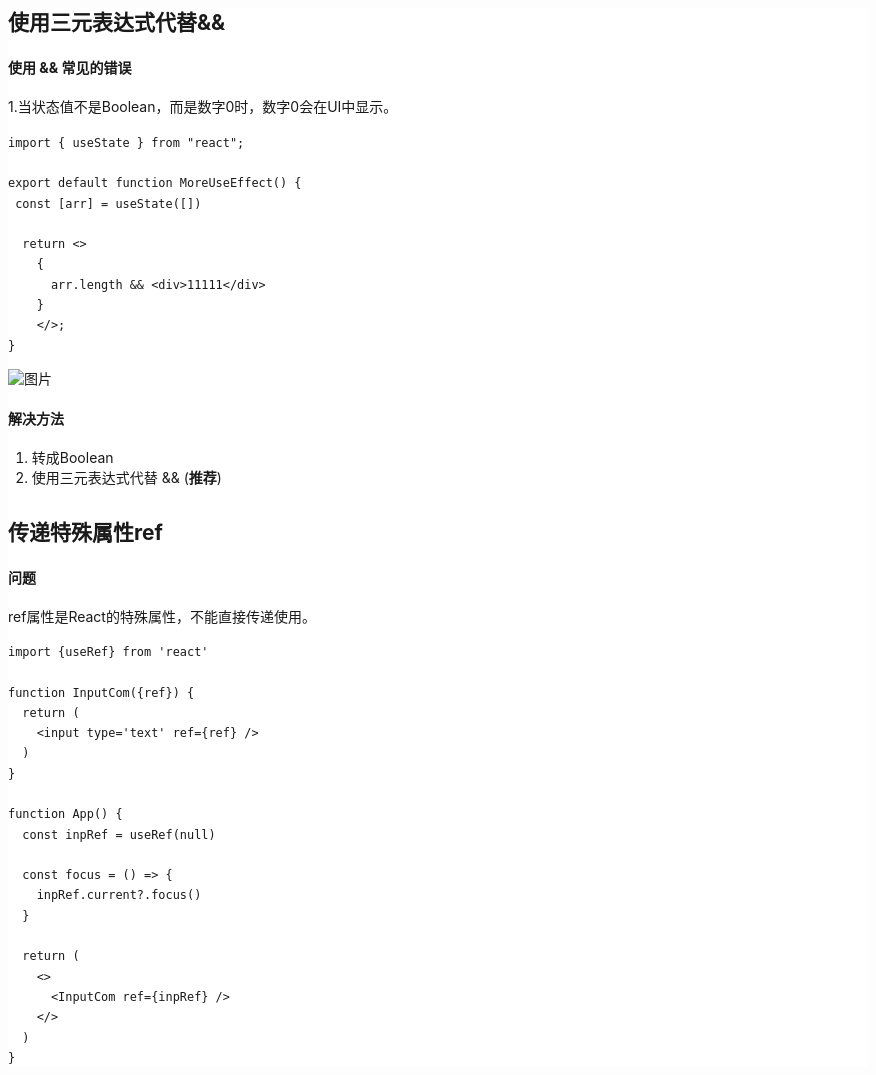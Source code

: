 
## 使用三元表达式代替&&

#### 使用 && 常见的错误

1.当状态值不是Boolean，而是数字0时，数字0会在UI中显示。

```
import { useState } from "react";

export default function MoreUseEffect() {
 const [arr] = useState([])

  return <>
    {
      arr.length && <div>11111</div>
    }
    </>;
}
```

![图片](https://mmbiz.qpic.cn/sz_mmbiz_jpg/H8M5QJDxMHqme16LCbVAnYGiblR2MChDK5s5Xx9HqbpLu4biaRL2kL1epw4G9MSaPSGcSImCABhWnMupPJjtXmVA/640?wx_fmt=jpeg&wxfrom=5&wx_lazy=1&wx_co=1)

#### 解决方法

1. 转成Boolean
2. 使用三元表达式代替 && (**推荐**)

## 传递特殊属性ref

#### 问题

ref属性是React的特殊属性，不能直接传递使用。

```
import {useRef} from 'react'

function InputCom({ref}) {
  return (
    <input type='text' ref={ref} />
  )
}

function App() {
  const inpRef = useRef(null)

  const focus = () => {
    inpRef.current?.focus()
  }

  return (
    <>
      <InputCom ref={inpRef} />
    </>
  )
}
```
